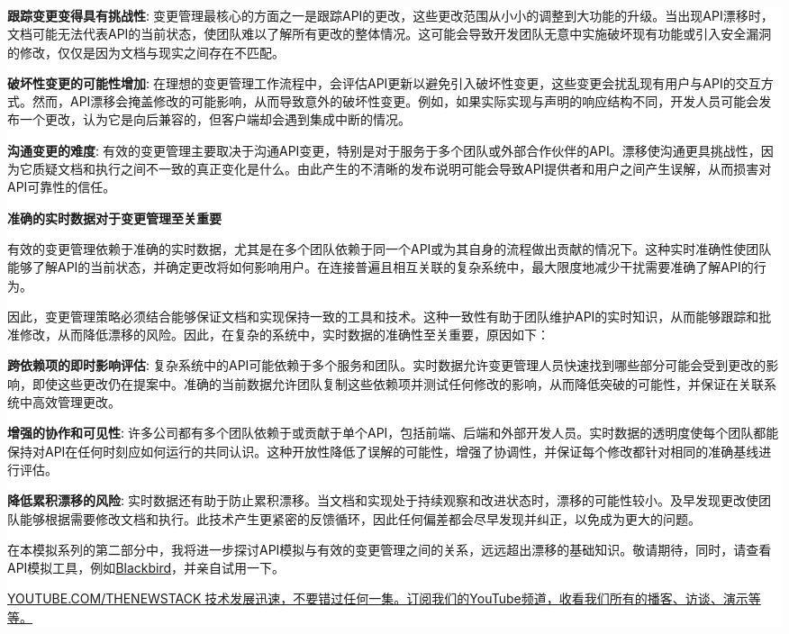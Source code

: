 **跟踪变更变得具有挑战性**: 变更管理最核心的方面之一是跟踪API的更改，这些更改范围从小小的调整到大功能的升级。当出现API漂移时，文档可能无法代表API的当前状态，使团队难以了解所有更改的整体情况。这可能会导致开发团队无意中实施破坏现有功能或引入安全漏洞的修改，仅仅是因为文档与现实之间存在不匹配。

**破坏性变更的可能性增加**: 在理想的变更管理工作流程中，会评估API更新以避免引入破坏性变更，这些变更会扰乱现有用户与API的交互方式。然而，API漂移会掩盖修改的可能影响，从而导致意外的破坏性变更。例如，如果实际实现与声明的响应结构不同，开发人员可能会发布一个更改，认为它是向后兼容的，但客户端却会遇到集成中断的情况。

**沟通变更的难度**: 有效的变更管理主要取决于沟通API变更，特别是对于服务于多个团队或外部合作伙伴的API。漂移使沟通更具挑战性，因为它质疑文档和执行之间不一致的真正变化是什么。由此产生的不清晰的发布说明可能会导致API提供者和用户之间产生误解，从而损害对API可靠性的信任。

**准确的实时数据对于变更管理至关重要**

有效的变更管理依赖于准确的实时数据，尤其是在多个团队依赖于同一个API或为其自身的流程做出贡献的情况下。这种实时准确性使团队能够了解API的当前状态，并确定更改将如何影响用户。在连接普遍且相互关联的复杂系统中，最大限度地减少干扰需要准确了解API的行为。

因此，变更管理策略必须结合能够保证文档和实现保持一致的工具和技术。这种一致性有助于团队维护API的实时知识，从而能够跟踪和批准修改，从而降低漂移的风险。因此，在复杂的系统中，实时数据的准确性至关重要，原因如下：

**跨依赖项的即时影响评估**: 复杂系统中的API可能依赖于多个服务和团队。实时数据允许变更管理人员快速找到哪些部分可能会受到更改的影响，即使这些更改仍在提案中。准确的当前数据允许团队复制这些依赖项并测试任何修改的影响，从而降低突破的可能性，并保证在关联系统中高效管理更改。

**增强的协作和可见性**: 许多公司都有多个团队依赖于或贡献于单个API，包括前端、后端和外部开发人员。实时数据的透明度使每个团队都能保持对API在任何时刻应如何运行的共同认识。这种开放性降低了误解的可能性，增强了协调性，并保证每个修改都针对相同的准确基线进行评估。

**降低累积漂移的风险**: 实时数据还有助于防止累积漂移。当文档和实现处于持续观察和改进状态时，漂移的可能性较小。及早发现更改使团队能够根据需要修改文档和执行。此技术产生更紧密的反馈循环，因此任何偏差都会尽早发现并纠正，以免成为更大的问题。

在本模拟系列的第二部分中，我将进一步探讨API模拟与有效的变更管理之间的关系，远远超出漂移的基础知识。敬请期待，同时，请查看API模拟工具，例如[Blackbird](http://getblackbird.io)，并亲自试用一下。

[YOUTUBE.COM/THENEWSTACK 技术发展迅速，不要错过任何一集。订阅我们的YouTube频道，收看我们所有的播客、访谈、演示等等。](https://youtube.com/thenewstack?sub_confirmation=1)